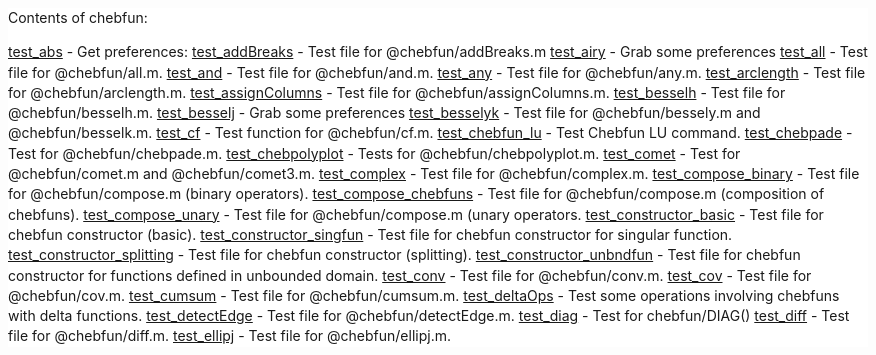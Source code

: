 
Contents of chebfun:

<a href="matlab:helpwin test_abs">test_abs</a>                       - Get preferences:
<a href="matlab:helpwin test_addBreaks">test_addBreaks</a>                 - Test file for @chebfun/addBreaks.m
<a href="matlab:helpwin test_airy">test_airy</a>                      - Grab some preferences
<a href="matlab:helpwin test_all">test_all</a>                       - Test file for @chebfun/all.m.
<a href="matlab:helpwin test_and">test_and</a>                       - Test file for @chebfun/and.m.
<a href="matlab:helpwin test_any">test_any</a>                       - Test file for @chebfun/any.m.
<a href="matlab:helpwin test_arclength">test_arclength</a>                 - Test file for @chebfun/arclength.m.
<a href="matlab:helpwin test_assignColumns">test_assignColumns</a>             - Test file for @chebfun/assignColumns.m.
<a href="matlab:helpwin test_besselh">test_besselh</a>                   - Test file for @chebfun/besselh.m.
<a href="matlab:helpwin test_besselj">test_besselj</a>                   - Grab some preferences
<a href="matlab:helpwin test_besselyk">test_besselyk</a>                  - Test file for @chebfun/bessely.m and @chebfun/besselk.m.
<a href="matlab:helpwin test_cf">test_cf</a>                        - Test function for @chebfun/cf.m.
<a href="matlab:helpwin test_chebfun_lu">test_chebfun_lu</a>                - Test Chebfun LU command. 
<a href="matlab:helpwin test_chebpade">test_chebpade</a>                  - Test for @chebfun/chebpade.m.
<a href="matlab:helpwin test_chebpolyplot">test_chebpolyplot</a>              - Tests for @chebfun/chebpolyplot.m.
<a href="matlab:helpwin test_comet">test_comet</a>                     - Test for @chebfun/comet.m and @chebfun/comet3.m.
<a href="matlab:helpwin test_complex">test_complex</a>                   - Test file for @chebfun/complex.m.
<a href="matlab:helpwin test_compose_binary">test_compose_binary</a>            - Test file for @chebfun/compose.m (binary operators).
<a href="matlab:helpwin test_compose_chebfuns">test_compose_chebfuns</a>          - Test file for @chebfun/compose.m (composition of chebfuns).
<a href="matlab:helpwin test_compose_unary">test_compose_unary</a>             - Test file for @chebfun/compose.m (unary operators.
<a href="matlab:helpwin test_constructor_basic">test_constructor_basic</a>         - Test file for chebfun constructor (basic).
<a href="matlab:helpwin test_constructor_singfun">test_constructor_singfun</a>       - Test file for chebfun constructor for singular function.
<a href="matlab:helpwin test_constructor_splitting">test_constructor_splitting</a>     - Test file for chebfun constructor (splitting).
<a href="matlab:helpwin test_constructor_unbndfun">test_constructor_unbndfun</a>      - Test file for chebfun constructor for functions defined in unbounded domain.
<a href="matlab:helpwin test_conv">test_conv</a>                      - Test file for @chebfun/conv.m.
<a href="matlab:helpwin test_cov">test_cov</a>                       - Test file for @chebfun/cov.m.
<a href="matlab:helpwin test_cumsum">test_cumsum</a>                    - Test file for @chebfun/cumsum.m.
<a href="matlab:helpwin test_deltaOps">test_deltaOps</a>                  - Test some operations involving chebfuns with delta functions.
<a href="matlab:helpwin test_detectEdge">test_detectEdge</a>                - Test file for @chebfun/detectEdge.m.
<a href="matlab:helpwin test_diag">test_diag</a>                      - Test for <span class="helptopic">chebfun</span>/DIAG()
<a href="matlab:helpwin test_diff">test_diff</a>                      - Test file for @chebfun/diff.m.
<a href="matlab:helpwin test_ellipj">test_ellipj</a>                    - Test file for @chebfun/ellipj.m.